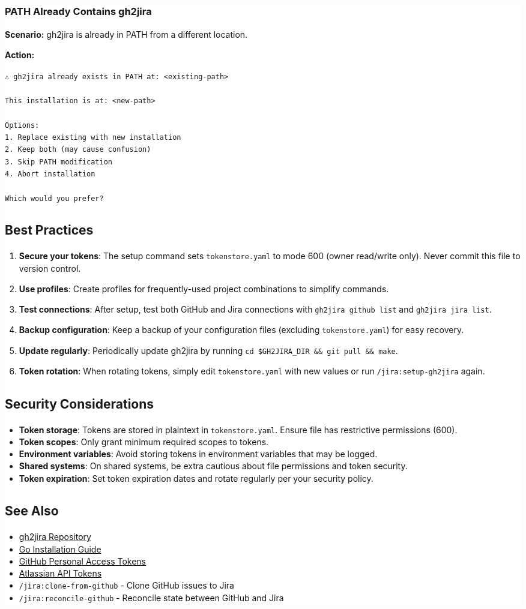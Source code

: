 ### PATH Already Contains gh2jira

**Scenario:** gh2jira is already in PATH from a different location.

**Action:**
```
⚠ gh2jira already exists in PATH at: <existing-path>

This installation is at: <new-path>

Options:
1. Replace existing with new installation
2. Keep both (may cause confusion)
3. Skip PATH modification
4. Abort installation

Which would you prefer?
```

## Best Practices

1. **Secure your tokens**: The setup command sets `tokenstore.yaml` to mode 600 (owner read/write only). Never commit this file to version control.

2. **Use profiles**: Create profiles for frequently-used project combinations to simplify commands.

3. **Test connections**: After setup, test both GitHub and Jira connections with `gh2jira github list` and `gh2jira jira list`.

4. **Backup configuration**: Keep a backup of your configuration files (excluding `tokenstore.yaml`) for easy recovery.

5. **Update regularly**: Periodically update gh2jira by running `cd $GH2JIRA_DIR && git pull && make`.

6. **Token rotation**: When rotating tokens, simply edit `tokenstore.yaml` with new values or run `/jira:setup-gh2jira` again.

## Security Considerations

- **Token storage**: Tokens are stored in plaintext in `tokenstore.yaml`. Ensure file has restrictive permissions (600).
- **Token scopes**: Only grant minimum required scopes to tokens.
- **Environment variables**: Avoid storing tokens in environment variables that may be logged.
- **Shared systems**: On shared systems, be extra cautious about file permissions and token security.
- **Token expiration**: Set token expiration dates and rotate regularly per your security policy.

## See Also

- [gh2jira Repository](https://github.com/oceanc80/gh2jira)
- [Go Installation Guide](https://go.dev/doc/install)
- [GitHub Personal Access Tokens](https://docs.github.com/en/authentication/keeping-your-account-and-data-secure/creating-a-personal-access-token)
- [Atlassian API Tokens](https://support.atlassian.com/atlassian-account/docs/manage-api-tokens-for-your-atlassian-account/)
- `/jira:clone-from-github` - Clone GitHub issues to Jira
- `/jira:reconcile-github` - Reconcile state between GitHub and Jira
